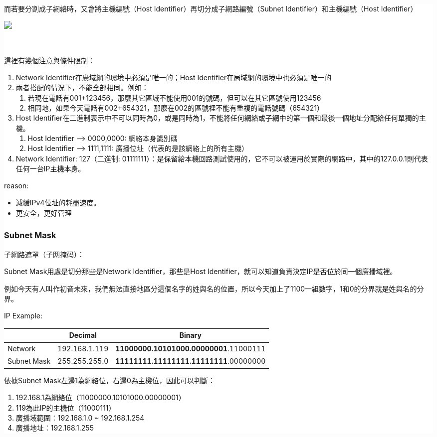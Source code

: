 而若要分割成子網絡時，又會將主機編號（Host Identifier）再切分成子網路編號（Subnet Identifier）和主機編號（Host Identifier）

![](https://www.hauchenglee.com/assets/images/operations/network-ip-subnetwork.png)

<br>

這裡有幾個注意與條件限制：
1. Network Identifier在廣域網的環境中必須是唯一的；Host Identifier在局域網的環境中也必須是唯一的
2. 兩者搭配的情況下，不能全部相同。例如：
   1. 若現在電話有001+123456，那麼其它區域不能使用001的號碼，但可以在其它區號使用123456
   2. 相同地，如果今天電話有002+654321，那麼在002的區號裡不能有重複的電話號碼（654321）
3. Host Identifier在二進制表示中不可以同時為0，或是同時為1，不能將任何網絡或子網中的第一個和最後一個地址分配給任何單獨的主機。
   1. Host Identifier --> 0000,0000: 網絡本身識別碼
   2. Host Identifier --> 1111,1111: 廣播位址（代表的是該網絡上的所有主機）
4. Network Identifier: 127（二進制: 01111111）：是保留給本機回路測試使用的，它不可以被運用於實際的網路中，其中的127.0.0.1則代表任何一台IP主機本身。

reason:
- 減緩IPv4位址的耗盡速度。
- 更安全，更好管理

### Subnet Mask

子網路遮罩（子网掩码）：

Subnet Mask用處是切分那些是Network Identifier，那些是Host Identifier，就可以知道負責決定IP是否位於同一個廣播域裡。

例如今天有人叫作初音未來，我們無法直接地區分這個名字的姓與名的位置，所以今天加上了1100一組數字，1和0的分界就是姓與名的分界。

IP Example:

<table>
    <thead>
        <tr>
            <th></th>
            <th>Decimal</th>
            <th>Binary</th>
        </tr>
    </thead>
    <tbody>
        <tr>
            <td>Network</td>
            <td>192.168.1.119</td>
            <td><span style="font-weight: bold;">11000000.10101000.00000001</span>.11000111</td>
        </tr>
        <tr>
            <td>Subnet Mask</td>
            <td>255.255.255.0</td>
            <td><span style="font-weight: bold;">11111111.11111111.11111111</span>.00000000</td>
        </tr>
    </tbody>
</table>

依據Subnet Mask左邊1為網絡位，右邊0為主機位，因此可以判斷：
1. 192.168.1為網絡位（11000000.10101000.00000001）
2. 119為此IP的主機位（11000111）
3. 廣播域範圍：192.168.1.0 ~ 192.168.1.254
4. 廣播地址：192.168.1.255
